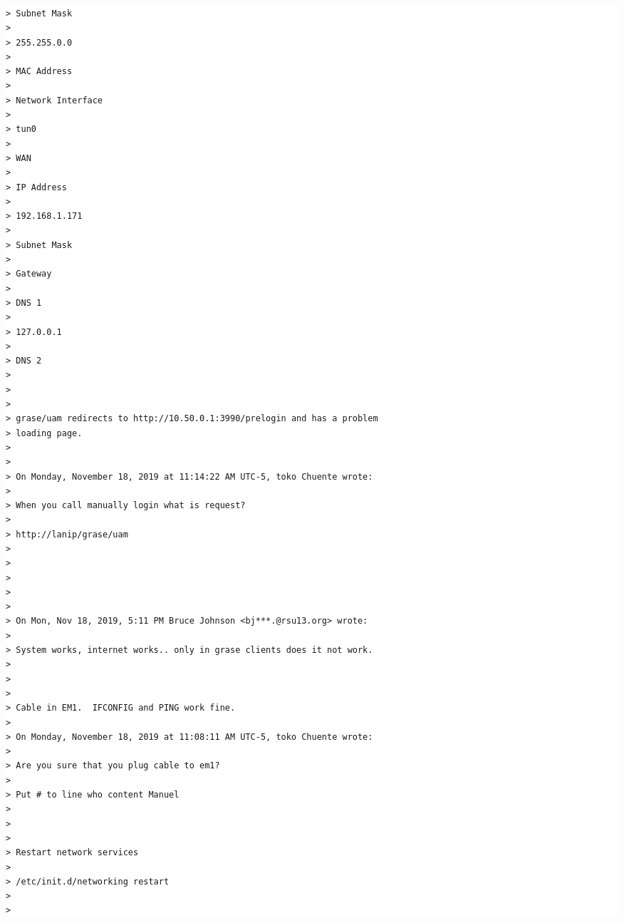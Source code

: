```
> Subnet Mask
>
> 255.255.0.0 
>
> MAC Address
>
> Network Interface
>
> tun0
>
> WAN
>
> IP Address
>
> 192.168.1.171 
>
> Subnet Mask
>
> Gateway
>
> DNS 1
>
> 127.0.0.1
>
> DNS 2
>
>
>
> grase/uam redirects to http://10.50.0.1:3990/prelogin and has a problem 
> loading page.
>
>
> On Monday, November 18, 2019 at 11:14:22 AM UTC-5, toko Chuente wrote:
>
> When you call manually login what is request?
>
> http://lanip/grase/uam
>
>  
>
>  
>
> On Mon, Nov 18, 2019, 5:11 PM Bruce Johnson <bj***.@rsu13.org> wrote:
>
> System works, internet works.. only in grase clients does it not work.
>
>  
>
> Cable in EM1.  IFCONFIG and PING work fine.
>
> On Monday, November 18, 2019 at 11:08:11 AM UTC-5, toko Chuente wrote:
>
> Are you sure that you plug cable to em1?
>
> Put # to line who content Manuel 
>
>  
>
> Restart network services
>
> /etc/init.d/networking restart
>
>  
```